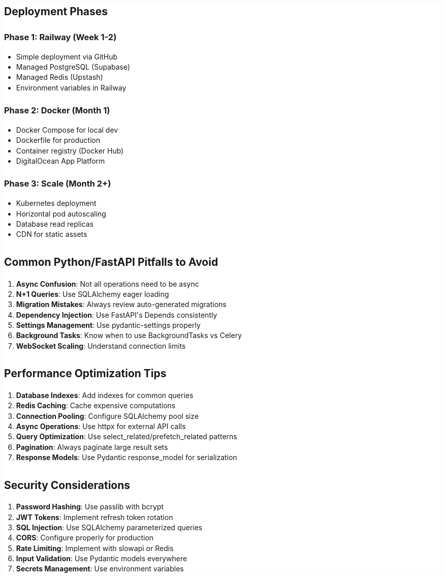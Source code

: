 ## Deployment Phases

### Phase 1: Railway (Week 1-2)
- Simple deployment via GitHub
- Managed PostgreSQL (Supabase)
- Managed Redis (Upstash)
- Environment variables in Railway

### Phase 2: Docker (Month 1)
- Docker Compose for local dev
- Dockerfile for production
- Container registry (Docker Hub)
- DigitalOcean App Platform

### Phase 3: Scale (Month 2+)
- Kubernetes deployment
- Horizontal pod autoscaling
- Database read replicas
- CDN for static assets

## Common Python/FastAPI Pitfalls to Avoid

1. **Async Confusion**: Not all operations need to be async
2. **N+1 Queries**: Use SQLAlchemy eager loading
3. **Migration Mistakes**: Always review auto-generated migrations
4. **Dependency Injection**: Use FastAPI's Depends consistently
5. **Settings Management**: Use pydantic-settings properly
6. **Background Tasks**: Know when to use BackgroundTasks vs Celery
7. **WebSocket Scaling**: Understand connection limits

## Performance Optimization Tips

1. **Database Indexes**: Add indexes for common queries
2. **Redis Caching**: Cache expensive computations
3. **Connection Pooling**: Configure SQLAlchemy pool size
4. **Async Operations**: Use httpx for external API calls
5. **Query Optimization**: Use select_related/prefetch_related patterns
6. **Pagination**: Always paginate large result sets
7. **Response Models**: Use Pydantic response_model for serialization

## Security Considerations

1. **Password Hashing**: Use passlib with bcrypt
2. **JWT Tokens**: Implement refresh token rotation
3. **SQL Injection**: Use SQLAlchemy parameterized queries
4. **CORS**: Configure properly for production
5. **Rate Limiting**: Implement with slowapi or Redis
6. **Input Validation**: Use Pydantic models everywhere
7. **Secrets Management**: Use environment variables
